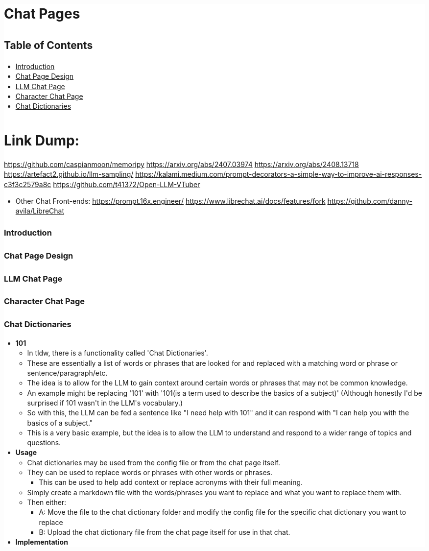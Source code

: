 # Chat Pages

## Table of Contents
- [Introduction](#introduction)
- [Chat Page Design](#chat-page-design)
- [LLM Chat Page](#llm-chat-page)
- [Character Chat Page](#character-chat-page)
- [Chat Dictionaries](#chat-dictionaries)



# Link Dump:
https://github.com/caspianmoon/memoripy
https://arxiv.org/abs/2407.03974
https://arxiv.org/abs/2408.13718
https://artefact2.github.io/llm-sampling/
https://kalami.medium.com/prompt-decorators-a-simple-way-to-improve-ai-responses-c3f3c2579a8c
https://github.com/t41372/Open-LLM-VTuber
- Other Chat Front-ends:
    https://prompt.16x.engineer/
	https://www.librechat.ai/docs/features/fork
	https://github.com/danny-avila/LibreChat

### Introduction


### Chat Page Design



### LLM Chat Page



### Character Chat Page





### Chat Dictionaries
- **101**
  - In tldw, there is a functionality called 'Chat Dictionaries'.
  - These are essentially a list of words or phrases that are looked for and replaced with a matching word or phrase or sentence/paragraph/etc.
  - The idea is to allow for the LLM to gain context around certain words or phrases that may not be common knowledge.
  - An example might be replacing '101' with '101(is a term used to describe the basics of a subject)' (Although honestly I'd be surprised if 101 wasn't in the LLM's vocabulary.)
  - So with this, the LLM can be fed a sentence like "I need help with 101" and it can respond with "I can help you with the basics of a subject."
  - This is a very basic example, but the idea is to allow the LLM to understand and respond to a wider range of topics and questions.
- **Usage**
  - Chat dictionaries may be used from the config file or from the chat page itself.
  - They can be used to replace words or phrases with other words or phrases.
    * This can be used to help add context or replace acronyms with their full meaning.
  - Simply create a markdown file with the words/phrases you want to replace and what you want to replace them with.
  - Then either:
    - A: Move the file to the chat dictionary folder and modify the config file for the specific chat dictionary you want to replace
    - B: Upload the chat dictionary file from the chat page itself for use in that chat.
- **Implementation**